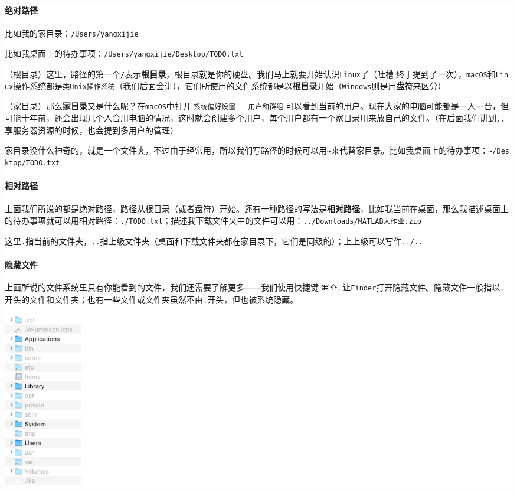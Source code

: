 #### 绝对路径

比如我的家目录：`/Users/yangxijie`

比如我桌面上的待办事项：`/Users/yangxijie/Desktop/TODO.txt`

（根目录）这里，路径的第一个`/`表示**根目录**，根目录就是你的硬盘。我们马上就要开始认识`Linux`了（吐槽 终于提到了一次），`macOS`和`Linux`操作系统都是`类Unix操作系统`（我们后面会讲），它们所使用的文件系统都是以**根目录**开始（`Windows`则是用**盘符**来区分）

（家目录）那么**家目录**又是什么呢？在`macOS`中打开 `系统偏好设置 - 用户和群组` 可以看到当前的用户。现在大家的电脑可能都是一人一台，但可能十年前，还会出现几个人合用电脑的情况，这时就会创建多个用户，每个用户都有一个家目录用来放自己的文件。（在后面我们讲到共享服务器资源的时候，也会提到多用户的管理）

家目录没什么神奇的，就是一个文件夹，不过由于经常用，所以我们写路径的时候可以用`~`来代替家目录。比如我桌面上的待办事项：`~/Desktop/TODO.txt`

#### 相对路径

上面我们所说的都是绝对路径，路径从根目录（或者盘符）开始。还有一种路径的写法是**相对路径**，比如我当前在桌面，那么我描述桌面上的待办事项就可以用相对路径：`./TODO.txt`；描述我下载文件夹中的文件可以用：`../Downloads/MATLAB大作业.zip`

这里`.`指当前的文件夹，`..`指上级文件夹（桌面和下载文件夹都在家目录下，它们是同级的）；上上级可以写作`../..`

#### 隐藏文件

上面所说的文件系统里只有你能看到的文件，我们还需要了解更多——我们使用快捷键 ⌘⇧. 让`Finder`打开隐藏文件。隐藏文件一般指以`.`开头的文件和文件夹；也有一些文件或文件夹虽然不由`.`开头，但也被系统隐藏。

<img src="media/16256552948044/16102084084301.jpg" style="zoom:40%"/>
